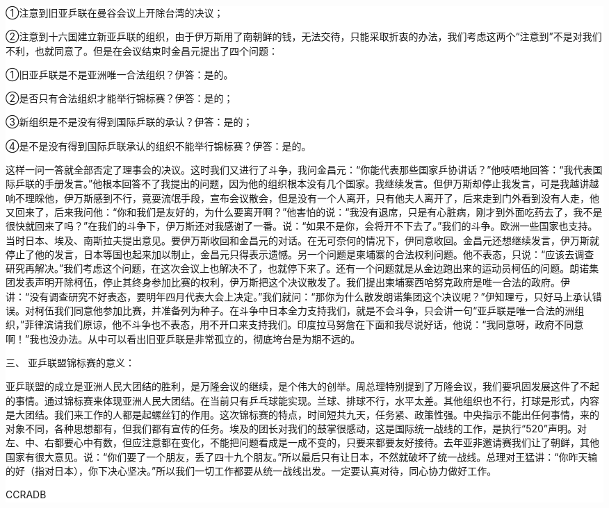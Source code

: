 ①注意到旧亚乒联在曼谷会议上开除台湾的决议；

②注意到十六国建立新亚乒联的组织，由于伊万斯用了南朝鲜的钱，无法交待，只能采取折衷的办法，我们考虑这两个“注意到”不是对我们不利，也就同意了。但是在会议结束时金昌元提出了四个问题：

①旧亚乒联是不是亚洲唯一合法组织？伊答：是的。

②是否只有合法组织才能举行锦标赛？伊答：是的；

③新组织是不是没有得到国际乒联的承认？伊答：是的；

④是不是没有得到国际乒联承认的组织不能举行锦标赛？伊答：是的。

这样一问一答就全部否定了理事会的决议。这时我们又进行了斗争，我问金昌元：“你能代表那些国家乒协讲话？”他吱唔地回答：“我代表国际乒联的手册发言。”他根本回答不了我提出的问题，因为他的组织根本没有几个国家。我继续发言。但伊万斯却停止我发言，可是我越讲越响不理睬他，伊万斯感到不行，竟耍流氓手段，宣布会议散会，但是没有一个人离开，只有他夫人离开了，后来走到门外看到没有人走，他又回来了，后来我问他：“你和我们是友好的，为什么要离开啊？”他害怕的说：“我没有退席，只是有心脏病，刚才到外面吃药去了，我不是很快就回来了吗？”在我们的斗争下，伊万斯还对我感谢了一番。说：“如果不是你，会将开不下去了。”我们的斗争。欧洲一些国家也支持。当时日本、埃及、南斯拉夫提出意见。要伊万斯收回和金昌元的对话。在无可奈何的情况下，伊同意收回。金昌元还想继续发言，伊万斯就停止了他的发言，日本等国也起来加以制止，金昌元只得表示遗憾。另一个问题是柬埔寨的合法权利问题。他不表态，只说：“应该去调查研究再解决。”我们考虑这个问题，在这次会议上也解决不了，也就停下来了。还有一个问题就是从金边跑出来的运动员柯伍的问题。朗诺集团发表声明开除柯伍，停止其终身参加比赛的权利，伊万斯把这个决议散发了。我们提出柬埔寨西哈努克政府是唯一合法的政府。伊讲：“没有调查研究不好表态，要明年四月代表大会上决定。”我们就问：“那你为什么散发朗诺集团这个决议呢？”伊知理亏，只好马上承认错误。对柯伍我们同意他参加比赛，并准备列为种子。在斗争中日本全力支持我们，就是不会斗争，只会讲一句“亚乒联是唯一合法的洲组织，”菲律滨请我们原谅，他不斗争也不表态，用不开口来支持我们。印度拉马努詹在下面和我尽说好话，他说：“我同意呀，政府不同意啊！”我也没办法。从中可以看出旧亚乒联是非常孤立的，彻底垮台是为期不远的。

三、 亚乒联盟锦标赛的意义：

亚乒联盟的成立是亚洲人民大团结的胜利，是万隆会议的继续，是个伟大的创举。周总理特别提到了万隆会议，我们要巩固发展这件了不起的事情。通过锦标赛来体现亚洲人民大团结。在当前只有乒乓球能实现。兰球、排球不行，水平太差。其他组织也不行，打球是形式，内容是大团结。我们来工作的人都是起螺丝钉的作用。这次锦标赛的特点，时间短共九天，任务紧、政策性强。中央指示不能出任何事情，来的对象不同，各种思想都有，但我们都有宣传的任务。埃及的团长对我们的鼓掌很感动，这是国际统一战线的工作，是执行“520”声明。对左、中、右都要心中有数，但应注意都在变化，不能把问题看成是一成不变的，只要来都要友好接待。去年亚非邀请赛我们让了朝鲜，其他国家有很大意见。说：“你们要了一个朋友，丢了四十九个朋友。”所以最后只有让日本，不然就破坏了统一战线。总理对王猛讲：“你昨天输的好（指对日本），你下决心坚决。”所以我们一切工作都要从统一战线出发。一定要认真对待，同心协力做好工作。

CCRADB

